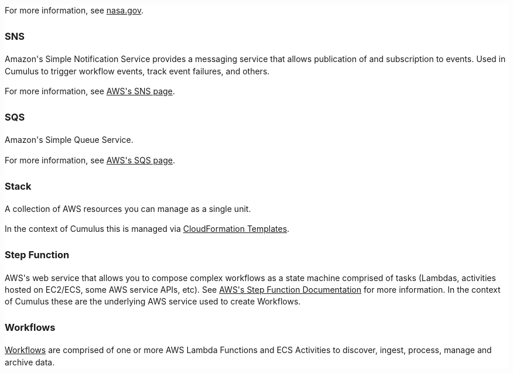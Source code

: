   For more information, see [nasa.gov](https://earthdata.nasa.gov/about/sips).

### SNS

  Amazon's Simple Notification Service provides a messaging service that allows publication of and subscription to events.   Used in Cumulus to trigger workflow events, track event failures, and others.

  For more information, see [AWS's SNS page](https://aws.amazon.com/sns/).

### SQS

  Amazon's Simple Queue Service.

  For more information, see [AWS's SQS page](https://aws.amazon.com/sqs/).

### Stack

  A collection of AWS resources you can manage as a single unit.

  In the context of Cumulus this is managed via [CloudFormation Templates](https://aws.amazon.com/cloudformation/aws-cloudformation-templates/).

### Step Function

  AWS's web service that allows you to compose complex workflows as a state machine comprised of tasks (Lambdas, activities hosted on EC2/ECS, some AWS service APIs, etc).   See [AWS's Step Function Documentation](https://docs.aws.amazon.com/step-functions/latest/dg/welcome.html) for more information.    In the context of Cumulus these are the underlying AWS service used to create Workflows.

### Workflows

  [Workflows](workflows/workflows-readme) are comprised of one or more AWS Lambda Functions and ECS Activities to discover, ingest, process, manage and archive data.
